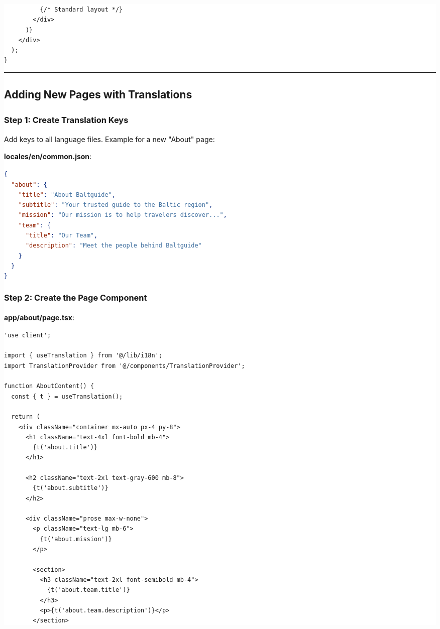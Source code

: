```tsx
          {/* Standard layout */}
        </div>
      )}
    </div>
  );
}
```

---

## Adding New Pages with Translations

### Step 1: Create Translation Keys

Add keys to all language files. Example for a new "About" page:

**locales/en/common.json**:
```json
{
  "about": {
    "title": "About Baltguide",
    "subtitle": "Your trusted guide to the Baltic region",
    "mission": "Our mission is to help travelers discover...",
    "team": {
      "title": "Our Team",
      "description": "Meet the people behind Baltguide"
    }
  }
}
```

### Step 2: Create the Page Component

**app/about/page.tsx**:
```tsx
'use client';

import { useTranslation } from '@/lib/i18n';
import TranslationProvider from '@/components/TranslationProvider';

function AboutContent() {
  const { t } = useTranslation();

  return (
    <div className="container mx-auto px-4 py-8">
      <h1 className="text-4xl font-bold mb-4">
        {t('about.title')}
      </h1>
      
      <h2 className="text-2xl text-gray-600 mb-8">
        {t('about.subtitle')}
      </h2>
      
      <div className="prose max-w-none">
        <p className="text-lg mb-6">
          {t('about.mission')}
        </p>
        
        <section>
          <h3 className="text-2xl font-semibold mb-4">
            {t('about.team.title')}
          </h3>
          <p>{t('about.team.description')}</p>
        </section>
```